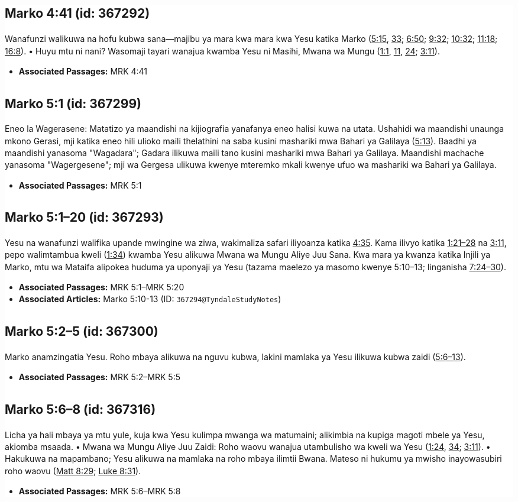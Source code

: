 ## Marko 4:41 (id: 367292)

Wanafunzi walikuwa na hofu kubwa sana—majibu ya mara kwa mara kwa Yesu katika Marko ([5:15](https://ref.ly/Mark5:15), [33](https://ref.ly/Mark5:33); [6:50](https://ref.ly/Mark6:50); [9:32](https://ref.ly/Mark9:32); [10:32](https://ref.ly/Mark10:32); [11:18](https://ref.ly/Mark11:18); [16:8](https://ref.ly/Mark16:8)). • Huyu mtu ni nani? Wasomaji tayari wanajua kwamba Yesu ni Masihi, Mwana wa Mungu ([1:1](https://ref.ly/Mark1:1), [11](https://ref.ly/Mark1:11), [24](https://ref.ly/Mark1:24); [3:11](https://ref.ly/Mark3:11)).

* **Associated Passages:** MRK 4:41

## Marko 5:1 (id: 367299)

Eneo la Wagerasene: Matatizo ya maandishi na kijiografia yanafanya eneo halisi kuwa na utata. Ushahidi wa maandishi unaunga mkono Gerasi, mji katika eneo hili ulioko maili thelathini na saba kusini mashariki mwa Bahari ya Galilaya ([5:13](https://ref.ly/Mark5:13)). Baadhi ya maandishi yanasoma "Wagadara"; Gadara ilikuwa maili tano kusini mashariki mwa Bahari ya Galilaya. Maandishi machache yanasoma "Wagergesene"; mji wa Gergesa ulikuwa kwenye mteremko mkali kwenye ufuo wa mashariki wa Bahari ya Galilaya.

* **Associated Passages:** MRK 5:1

## Marko 5:1–20 (id: 367293)

Yesu na wanafunzi walifika upande mwingine wa ziwa, wakimaliza safari iliyoanza katika [4:35](https://ref.ly/Mark4:35). Kama ilivyo katika [1:21–28](https://ref.ly/Mark1:21-Mark1:28) na [3:11](https://ref.ly/Mark3:11), pepo walimtambua kweli ([1:34](https://ref.ly/Mark1:34)) kwamba Yesu alikuwa Mwana wa Mungu Aliye Juu Sana. Kwa mara ya kwanza katika Injili ya Marko, mtu wa Mataifa alipokea huduma ya uponyaji ya Yesu (tazama maelezo ya masomo kwenye 5:10–13; linganisha [7:24–30](https://ref.ly/Mark7:24-Mark7:30)).

* **Associated Passages:** MRK 5:1–MRK 5:20
* **Associated Articles:** Marko 5:10-13 (ID: `367294@TyndaleStudyNotes`)

## Marko 5:2–5 (id: 367300)

Marko anamzingatia Yesu. Roho mbaya alikuwa na nguvu kubwa, lakini mamlaka ya Yesu ilikuwa kubwa zaidi ([5:6–13](https://ref.ly/Mark5:6-Mark5:13)).

* **Associated Passages:** MRK 5:2–MRK 5:5

## Marko 5:6–8 (id: 367316)

Licha ya hali mbaya ya mtu yule, kuja kwa Yesu kulimpa mwanga wa matumaini; alikimbia na kupiga magoti mbele ya Yesu, akiomba msaada. • Mwana wa Mungu Aliye Juu Zaidi: Roho waovu wanajua utambulisho wa kweli wa Yesu ([1:24](https://ref.ly/Mark1:24), [34](https://ref.ly/Mark1:34); [3:11](https://ref.ly/Mark3:11)). • Hakukuwa na mapambano; Yesu alikuwa na mamlaka na roho mbaya ilimtii Bwana. Mateso ni hukumu ya mwisho inayowasubiri roho waovu ([Matt 8:29](https://ref.ly/Matt8:29); [Luke 8:31](https://ref.ly/Luke8:31)).

* **Associated Passages:** MRK 5:6–MRK 5:8
